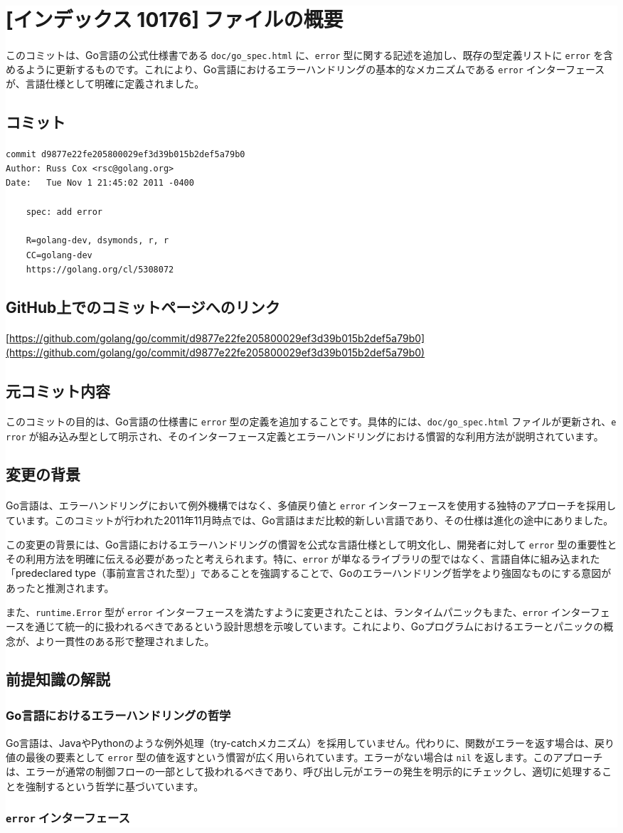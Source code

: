 # [インデックス 10176] ファイルの概要

このコミットは、Go言語の公式仕様書である `doc/go_spec.html` に、`error` 型に関する記述を追加し、既存の型定義リストに `error` を含めるように更新するものです。これにより、Go言語におけるエラーハンドリングの基本的なメカニズムである `error` インターフェースが、言語仕様として明確に定義されました。

## コミット

```
commit d9877e22fe205800029ef3d39b015b2def5a79b0
Author: Russ Cox <rsc@golang.org>
Date:   Tue Nov 1 21:45:02 2011 -0400

    spec: add error
    
    R=golang-dev, dsymonds, r, r
    CC=golang-dev
    https://golang.org/cl/5308072
```

## GitHub上でのコミットページへのリンク

[https://github.com/golang/go/commit/d9877e22fe205800029ef3d39b015b2def5a79b0](https://github.com/golang/go/commit/d9877e22fe205800029ef3d39b015b2def5a79b0)

## 元コミット内容

このコミットの目的は、Go言語の仕様書に `error` 型の定義を追加することです。具体的には、`doc/go_spec.html` ファイルが更新され、`error` が組み込み型として明示され、そのインターフェース定義とエラーハンドリングにおける慣習的な利用方法が説明されています。

## 変更の背景

Go言語は、エラーハンドリングにおいて例外機構ではなく、多値戻り値と `error` インターフェースを使用する独特のアプローチを採用しています。このコミットが行われた2011年11月時点では、Go言語はまだ比較的新しい言語であり、その仕様は進化の途中にありました。

この変更の背景には、Go言語におけるエラーハンドリングの慣習を公式な言語仕様として明文化し、開発者に対して `error` 型の重要性とその利用方法を明確に伝える必要があったと考えられます。特に、`error` が単なるライブラリの型ではなく、言語自体に組み込まれた「predeclared type（事前宣言された型）」であることを強調することで、Goのエラーハンドリング哲学をより強固なものにする意図があったと推測されます。

また、`runtime.Error` 型が `error` インターフェースを満たすように変更されたことは、ランタイムパニックもまた、`error` インターフェースを通じて統一的に扱われるべきであるという設計思想を示唆しています。これにより、Goプログラムにおけるエラーとパニックの概念が、より一貫性のある形で整理されました。

## 前提知識の解説

### Go言語におけるエラーハンドリングの哲学

Go言語は、JavaやPythonのような例外処理（try-catchメカニズム）を採用していません。代わりに、関数がエラーを返す場合は、戻り値の最後の要素として `error` 型の値を返すという慣習が広く用いられています。エラーがない場合は `nil` を返します。このアプローチは、エラーが通常の制御フローの一部として扱われるべきであり、呼び出し元がエラーの発生を明示的にチェックし、適切に処理することを強制するという哲学に基づいています。

### `error` インターフェース
